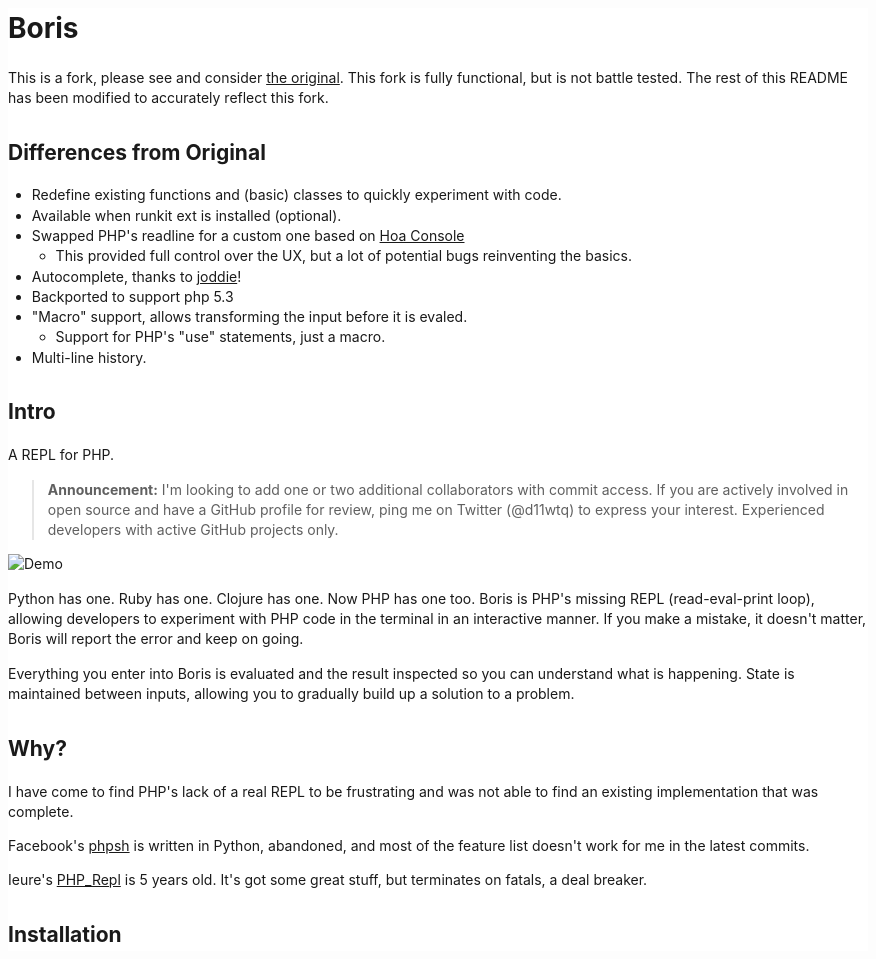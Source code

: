 # Boris

This is a fork, please see and consider [the original](https://github.com/d11wtq/boris).  This fork is fully functional, but is not battle tested.  The rest of this README has been modified to accurately reflect this fork.

## Differences from Original

* Redefine existing functions and (basic) classes to quickly experiment with code.
 * Available when runkit ext is installed (optional).
* Swapped PHP's readline for a custom one based on [Hoa Console](hoa-project.net/En/Literature/Hack/Console.html)
  * This provided full control over the UX, but a lot of potential bugs reinventing the basics.
* Autocomplete, thanks to [joddie](https://github.com/joddie/boris/tree/completion-and-network-hacks)!
 * Backported to support php 5.3
* "Macro" support, allows transforming the input before it is evaled.
  * Support for PHP's "use" statements, just a macro.
* Multi-line history.

## Intro
A REPL for PHP.

> **Announcement:** I'm looking to add one or two additional collaborators with
> commit access. If you are actively involved in open source and have a GitHub
> profile for review, ping me on Twitter (@d11wtq) to express your interest.
> Experienced developers with active GitHub projects only.

![Demo](http://dl.dropbox.com/u/508607/BorisDemo-v4.gif "Quick Demo")

Python has one. Ruby has one. Clojure has one. Now PHP has one too. Boris is PHP's missing REPL (read-eval-print loop), allowing developers to experiment with PHP code in the terminal in an interactive manner.  If you make a mistake, it doesn't matter, Boris will report the error and keep on going.

Everything you enter into Boris is evaluated and the result inspected so you
can understand what is happening.  State is maintained between inputs, allowing you to gradually build up a solution to a problem.

## Why?

I have come to find PHP's lack of a real REPL to be frustrating and was not able to find an existing implementation that was complete.

Facebook's [phpsh](http://phpsh.org/) is written in Python, abandoned, and most of the feature list doesn't work for me in the latest commits.

Ieure's [PHP_Repl](https://github.com/ieure/php_repl) is 5 years old.  It's got some great stuff, but terminates on fatals, a deal breaker.

## Installation

